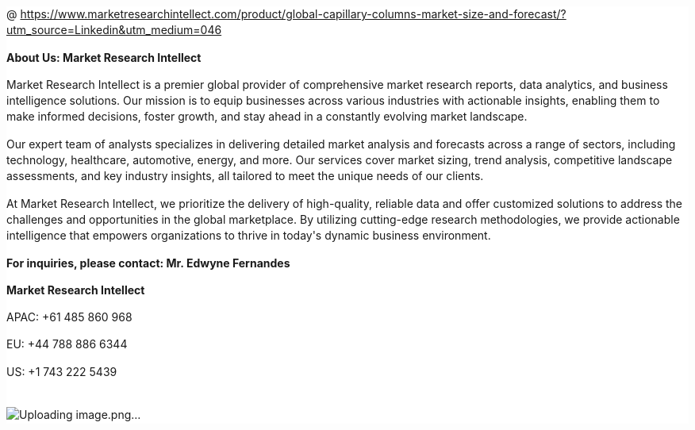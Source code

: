@</strong>&nbsp;<a href="https://www.marketresearchintellect.com/product/global-capillary-columns-market-size-and-forecast/?utm_source=Linkedin&utm_medium=046">https://www.marketresearchintellect.com/product/global-capillary-columns-market-size-and-forecast/?utm_source=Linkedin&utm_medium=046</a></span></p><p><strong>About Us: Market Research Intellect</strong></p><p>Market Research Intellect is a premier global provider of comprehensive market research reports, data analytics, and business intelligence solutions. Our mission is to equip businesses across various industries with actionable insights, enabling them to make informed decisions, foster growth, and stay ahead in a constantly evolving market landscape.</p><p>Our expert team of analysts specializes in delivering detailed market analysis and forecasts across a range of sectors, including technology, healthcare, automotive, energy, and more. Our services cover market sizing, trend analysis, competitive landscape assessments, and key industry insights, all tailored to meet the unique needs of our clients.</p><p>At Market Research Intellect, we prioritize the delivery of high-quality, reliable data and offer customized solutions to address the challenges and opportunities in the global marketplace. By utilizing cutting-edge research methodologies, we provide actionable intelligence that empowers organizations to thrive in today's dynamic business environment.</p><p><strong>For inquiries, please contact: Mr. Edwyne Fernandes</strong></p><p><strong>Market Research Intellect</strong></p><p>APAC: +61 485 860 968</p><p>EU: +44 788 886 6344</p><p>US: +1 743 222 5439</p></div><div class="article-main__content" data-test-id="publishing-text-block">&nbsp;</div>
![Uploading image.png…]()

